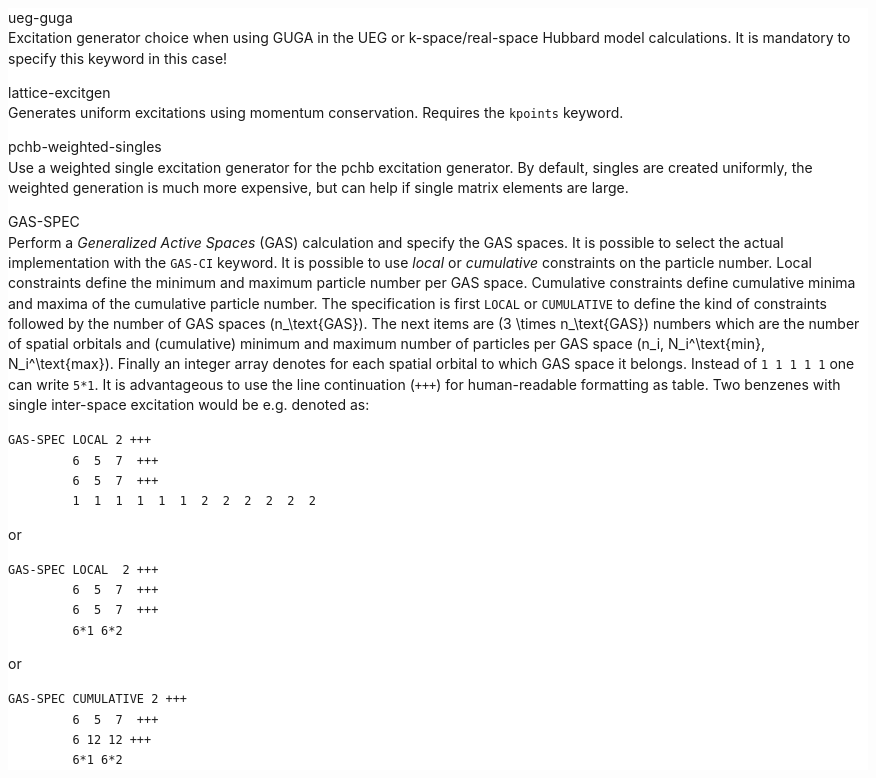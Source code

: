   
ueg-guga  
Excitation generator choice when using GUGA in the UEG or
k-space/real-space Hubbard model calculations. It is mandatory to
specify this keyword in this case!

  
lattice-excitgen  
Generates uniform excitations using momentum conservation. Requires the
`kpoints` keyword.

  
pchb-weighted-singles  
Use a weighted single excitation generator for the pchb excitation
generator. By default, singles are created uniformly, the weighted
generation is much more expensive, but can help if single matrix
elements are large.



  
GAS-SPEC  
Perform a *Generalized Active Spaces* (GAS) calculation and specify the
GAS spaces. It is possible to select the actual implementation with the
`GAS-CI` keyword. It is possible to use *local* or *cumulative*
constraints on the particle number. Local constraints define the minimum
and maximum particle number per GAS space. Cumulative constraints define
cumulative minima and maxima of the cumulative particle number. The
specification is first `LOCAL` or `CUMULATIVE` to define the kind of
constraints followed by the number of GAS spaces \(n_\text{GAS}\). The
next items are \(3 \times n_\text{GAS}\) numbers which are the number of
spatial orbitals and (cumulative) minimum and maximum number of
particles per GAS space \(n_i, N_i^\text{min}, N_i^\text{max}\). Finally
an integer array denotes for each spatial orbital to which GAS space it
belongs. Instead of `1 1 1 1 1` one can write `5*1`. It is advantageous
to use the line continuation (`+++`) for human-readable formatting as
table. Two benzenes with single inter-space excitation would be e.g.
denoted as:

    GAS-SPEC LOCAL 2 +++
             6  5  7  +++
             6  5  7  +++
             1  1  1  1  1  1  2  2  2  2  2  2

or

    GAS-SPEC LOCAL  2 +++
             6  5  7  +++
             6  5  7  +++
             6*1 6*2

or

    GAS-SPEC CUMULATIVE 2 +++
             6  5  7  +++
             6 12 12 +++
             6*1 6*2
